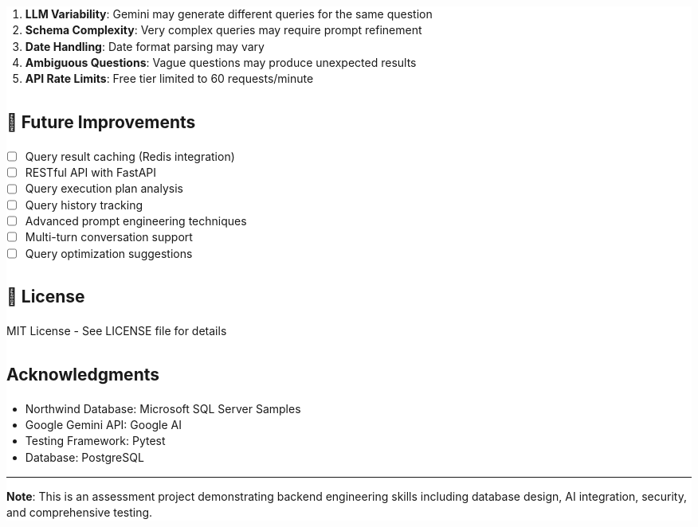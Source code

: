 1. **LLM Variability**: Gemini may generate different queries for the same question
2. **Schema Complexity**: Very complex queries may require prompt refinement
3. **Date Handling**: Date format parsing may vary
4. **Ambiguous Questions**: Vague questions may produce unexpected results
5. **API Rate Limits**: Free tier limited to 60 requests/minute

## 🔮 Future Improvements

- [ ] Query result caching (Redis integration)
- [ ] RESTful API with FastAPI
- [ ] Query execution plan analysis
- [ ] Query history tracking
- [ ] Advanced prompt engineering techniques
- [ ] Multi-turn conversation support
- [ ] Query optimization suggestions

## 📝 License

MIT License - See LICENSE file for details

## Acknowledgments

- Northwind Database: Microsoft SQL Server Samples
- Google Gemini API: Google AI
- Testing Framework: Pytest
- Database: PostgreSQL

---

**Note**: This is an assessment project demonstrating backend engineering skills including database design, AI integration, security, and comprehensive testing.
